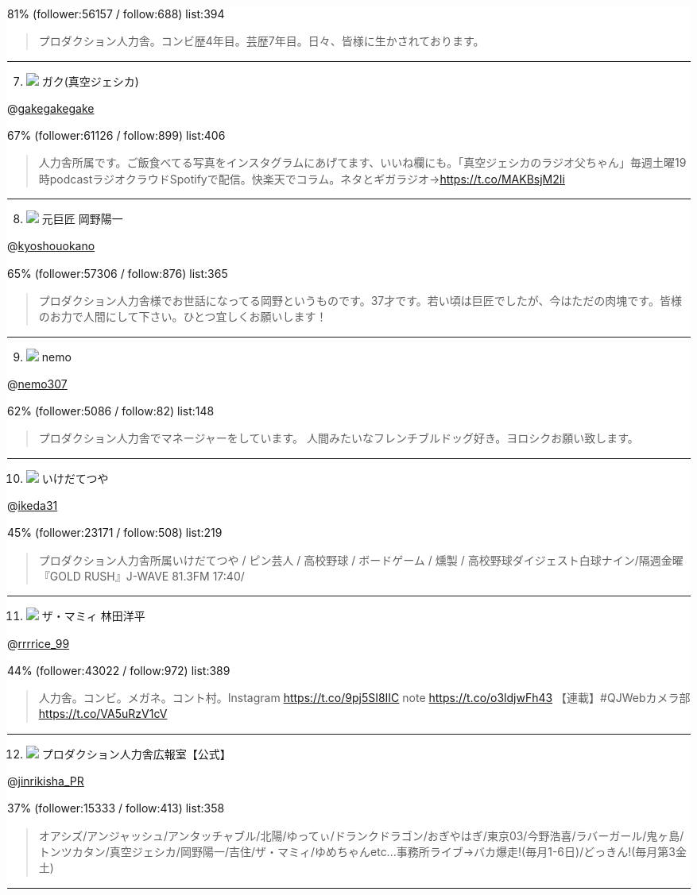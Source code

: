 81% (follower:56157 / follow:688) list:394

> プロダクション人力舎。コンビ歴4年目。芸歴7年目。日々、皆様に生かされております。

---
7. ![](https://pbs.twimg.com/profile_images/1317807365371015168/dWL_xCdV_normal.jpg) ガク(真空ジェシカ)

@[gakegakegake](https://mobile.twitter.com/gakegakegake)

67% (follower:61126 / follow:899) list:406

> 人力舎所属です。ご飯食べてる写真をインスタグラムにあげてます、いいね欄にも。「真空ジェシカのラジオ父ちゃん」毎週土曜19時podcastラジオクラウドSpotifyで配信。快楽天でコラム。ネタとギガラジオ→https://t.co/MAKBsjM2Ii

---
8. ![](https://pbs.twimg.com/profile_images/2437017262/NSnbiQ60_normal) 元巨匠 岡野陽一

@[kyoshouokano](https://mobile.twitter.com/kyoshouokano)

65% (follower:57306 / follow:876) list:365

> プロダクション人力舎様でお世話になってる岡野というものです。37才です。若い頃は巨匠でしたが、今はただの肉塊です。皆様のお力で人間にして下さい。ひとつ宜しくお願いします！

---
9. ![](https://pbs.twimg.com/profile_images/541977548398149632/dA5ZDSgn_normal.jpeg) nemo

@[nemo307](https://mobile.twitter.com/nemo307)

62% (follower:5086 / follow:82) list:148

> プロダクション人力舎でマネージャーをしています。 人間みたいなフレンチブルドッグ好き。ヨロシクお願い致します。

---
10. ![](https://pbs.twimg.com/profile_images/999984616889991168/8KZy85Lo_normal.jpg) いけだてつや

@[ikeda31](https://mobile.twitter.com/ikeda31)

45% (follower:23171 / follow:508) list:219

> プロダクション人力舎所属いけだてつや / ピン芸人 / 高校野球 / ボードゲーム / 燻製 / 高校野球ダイジェスト白球ナイン/隔週金曜『GOLD RUSH』J-WAVE 81.3FM 17:40/

---
11. ![](https://pbs.twimg.com/profile_images/1031690582152830976/7BOYbbbI_normal.jpg) ザ・マミィ 林田洋平

@[rrrrice_99](https://mobile.twitter.com/rrrrice_99)

44% (follower:43022 / follow:972) list:389

> 人力舎。コンビ。メガネ。コント村。Instagram https://t.co/9pj5SI8IIC note https://t.co/o3ldjwFh43 【連載】#QJWebカメラ部  https://t.co/VA5uRzV1cV

---
12. ![](https://pbs.twimg.com/profile_images/1214740438533279744/li00VCZw_normal.jpg) プロダクション人力舎広報室【公式】

@[jinrikisha_PR](https://mobile.twitter.com/jinrikisha_PR)

37% (follower:15333 / follow:413) list:358

> オアシズ/アンジャッシュ/アンタッチャブル/北陽/ゆってぃ/ドランクドラゴン/おぎやはぎ/東京03/今野浩喜/ラバーガール/鬼ヶ島/トンツカタン/真空ジェシカ/岡野陽一/吉住/ザ・マミィ/ゆめちゃんetc...事務所ライブ→バカ爆走!(毎月1-6日)/どっきん!(毎月第3金土)

---